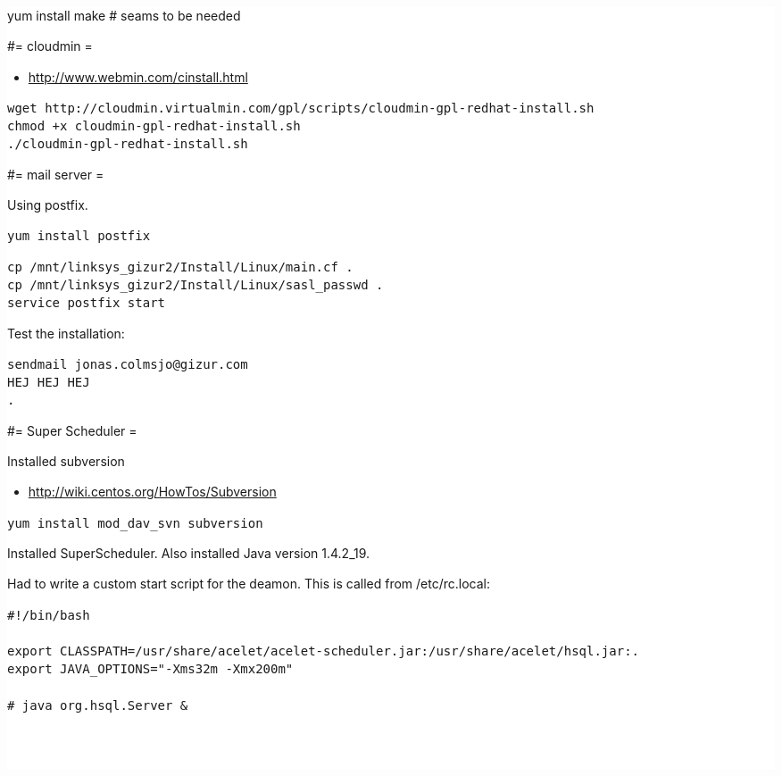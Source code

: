 yum install make            # seams to be needed
</pre>



#= cloudmin =

* http://www.webmin.com/cinstall.html

<pre>
wget http://cloudmin.virtualmin.com/gpl/scripts/cloudmin-gpl-redhat-install.sh
chmod +x cloudmin-gpl-redhat-install.sh
./cloudmin-gpl-redhat-install.sh
</pre>


#= mail server =


Using postfix. 

<pre>
yum install postfix
</pre>

<pre>
cp /mnt/linksys_gizur2/Install/Linux/main.cf .
cp /mnt/linksys_gizur2/Install/Linux/sasl_passwd .
service postfix start
</pre>

Test the installation:

<pre>
sendmail jonas.colmsjo@gizur.com
HEJ HEJ HEJ
.
</pre>

#= Super Scheduler =

Installed subversion

* http://wiki.centos.org/HowTos/Subversion

<pre>
yum install mod_dav_svn subversion
</pre>


Installed SuperScheduler. Also installed Java version 1.4.2_19.

Had to write a custom start script for the deamon. This is called from /etc/rc.local:
<pre>
#!/bin/bash

export CLASSPATH=/usr/share/acelet/acelet-scheduler.jar:/usr/share/acelet/hsql.jar:.
export JAVA_OPTIONS="-Xms32m -Xmx200m"

# java org.hsql.Server &
